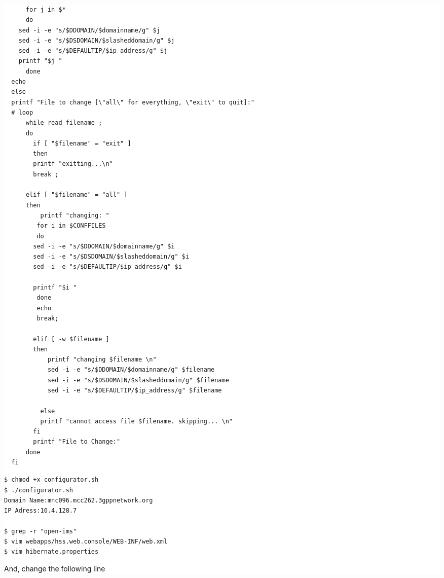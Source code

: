 ```
      for j in $* 
      do
    sed -i -e "s/$DDOMAIN/$domainname/g" $j
    sed -i -e "s/$DSDOMAIN/$slasheddomain/g" $j
    sed -i -e "s/$DEFAULTIP/$ip_address/g" $j
    printf "$j " 
      done
  echo 
  else 
  printf "File to change [\"all\" for everything, \"exit\" to quit]:"
  # loop
      while read filename ;
      do
        if [ "$filename" = "exit" ] 
        then 
        printf "exitting...\n"
        break ;

      elif [ "$filename" = "all" ]
      then    
          printf "changing: "
         for i in $CONFFILES 
         do
        sed -i -e "s/$DDOMAIN/$domainname/g" $i
        sed -i -e "s/$DSDOMAIN/$slasheddomain/g" $i
        sed -i -e "s/$DEFAULTIP/$ip_address/g" $i
        
        printf "$i " 
         done 
         echo 
         break;

        elif [ -w $filename ] 
        then
            printf "changing $filename \n"
            sed -i -e "s/$DDOMAIN/$domainname/g" $filename
            sed -i -e "s/$DSDOMAIN/$slasheddomain/g" $filename
            sed -i -e "s/$DEFAULTIP/$ip_address/g" $filename

          else 
          printf "cannot access file $filename. skipping... \n" 
        fi
        printf "File to Change:"
      done 
  fi
```

```
$ chmod +x configurator.sh
$ ./configurator.sh 
Domain Name:mnc096.mcc262.3gppnetwork.org
IP Adress:10.4.128.7

$ grep -r "open-ims"
$ vim webapps/hss.web.console/WEB-INF/web.xml
$ vim hibernate.properties
```
And, change the following line
